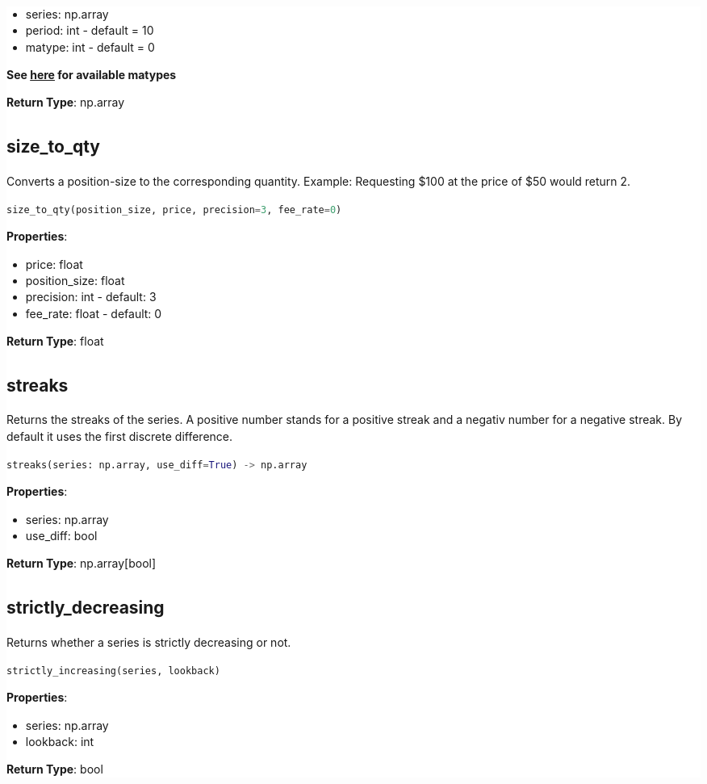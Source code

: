 -   series: np.array
-   period: int - default = 10
-   matype: int - default = 0

**See [here](https://docs.jesse.trade/docs/indicators/reference.html#indicators-reference) for available matypes**

**Return Type**:  np.array


## size\_to\_qty

Converts a position-size to the corresponding quantity.
Example: Requesting \$100 at the price of $50 would return 2.

```py
size_to_qty(position_size, price, precision=3, fee_rate=0)
```

**Properties**:

-   price: float
-   position_size: float
-   precision: int - default: 3
-   fee_rate: float - default: 0

**Return Type**: float

## streaks

Returns the streaks of the series. A positive number stands for a positive streak and a negativ number for a negative streak. By default it uses the first discrete difference.

```py
streaks(series: np.array, use_diff=True) -> np.array
```

**Properties**:

-   series: np.array
-   use_diff: bool

**Return Type**: np.array[bool]

## strictly\_decreasing

Returns whether a series is strictly decreasing or not.

```py
strictly_increasing(series, lookback)
```

**Properties**:

-   series: np.array
-   lookback: int

**Return Type**: bool
